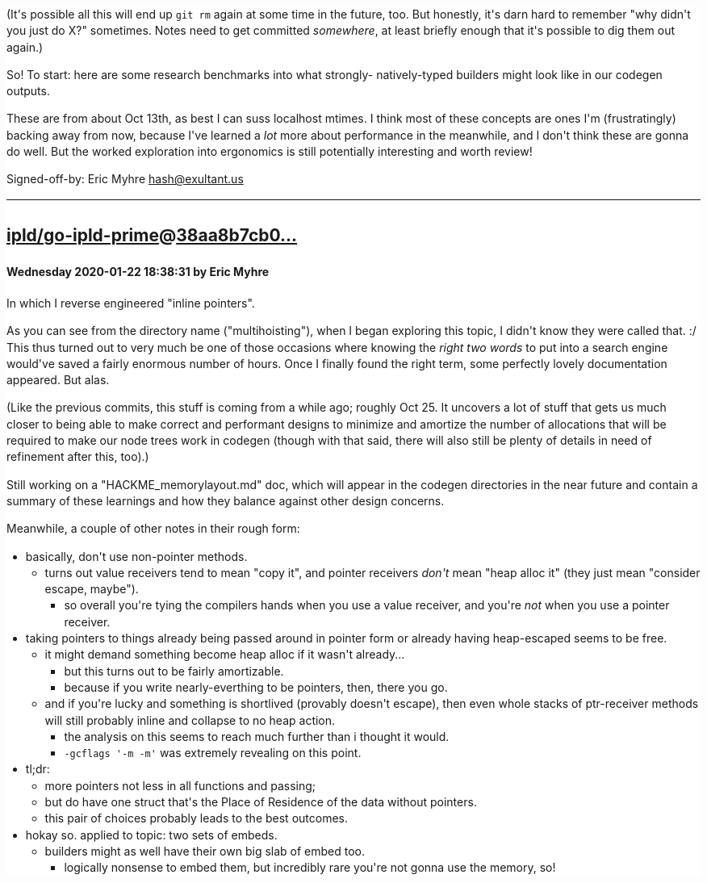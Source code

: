 (It's possible all this will end up `git rm` again at some time in the
future, too.  But honestly, it's darn hard to remember "why didn't
you just do X?" sometimes.  Notes need to get committed *somewhere*,
at least briefly enough that it's possible to dig them out again.)

So!  To start: here are some research benchmarks into what strongly-
natively-typed builders might look like in our codegen outputs.

These are from about Oct 13th, as best I can suss localhost mtimes.
I think most of these concepts are ones I'm (frustratingly) backing
away from now, because I've learned a *lot* more about performance
in the meanwhile, and I don't think these are gonna do well.
But the worked exploration into ergonomics is still potentially
interesting and worth review!

Signed-off-by: Eric Myhre <hash@exultant.us>

---
## [ipld/go-ipld-prime](https://github.com/ipld/go-ipld-prime)@[38aa8b7cb0...](https://github.com/ipld/go-ipld-prime/commit/38aa8b7cb0b336e7ab20483dc6c90ba8da51cc29)
#### Wednesday 2020-01-22 18:38:31 by Eric Myhre

In which I reverse engineered "inline pointers".

As you can see from the directory name ("multihoisting"), when I began
exploring this topic, I didn't know they were called that.  :/
This thus turned out to very much be one of those occasions where
knowing the *right two words* to put into a search engine would've
saved a fairly enormous number of hours.  Once I finally found the
right term, some perfectly lovely documentation appeared.  But alas.

(Like the previous commits, this stuff is coming from a while ago;
roughly Oct 25.  It uncovers a lot of stuff that gets us much closer to
being able to make correct and performant designs to minimize and
amortize the number of allocations that will be required to make our
node trees work in codegen (though with that said, there will also
still be plenty of details in need of refinement after this, too).)

Still working on a "HACKME_memorylayout.md" doc, which will appear
in the codegen directories in the near future and contain a summary
of these learnings and how they balance against other design concerns.

Meanwhile, a couple of other notes in their rough form:

- basically, don't use non-pointer methods.
	- turns out value receivers tend to mean "copy it", and pointer receivers *don't* mean "heap alloc it" (they just mean "consider escape, maybe").
		- so overall you're tying the compilers hands when you use a value receiver, and you're *not* when you use a pointer receiver.
- taking pointers to things already being passed around in pointer form or already having heap-escaped seems to be free.
	- it might demand something become heap alloc if it wasn't already...
		- but this turns out to be fairly amortizable.
		- because if you write nearly-everthing to be pointers, then, there you go.
	- and if you're lucky and something is shortlived (provably doesn't escape), then even whole stacks of ptr-receiver methods will still probably inline and collapse to no heap action.
		- the analysis on this seems to reach much further than i thought it would.
		- `-gcflags '-m -m'` was extremely revealing on this point.
- tl;dr:
	- more pointers not less in all functions and passing;
	- but do have one struct that's the Place of Residence of the data without pointers.
	- this pair of choices probably leads to the best outcomes.
- hokay so.  applied to topic: two sets of embeds.
	- builders might as well have their own big slab of embed too.
		- logically nonsense to embed them, but incredibly rare you're not gonna use the memory, so!
